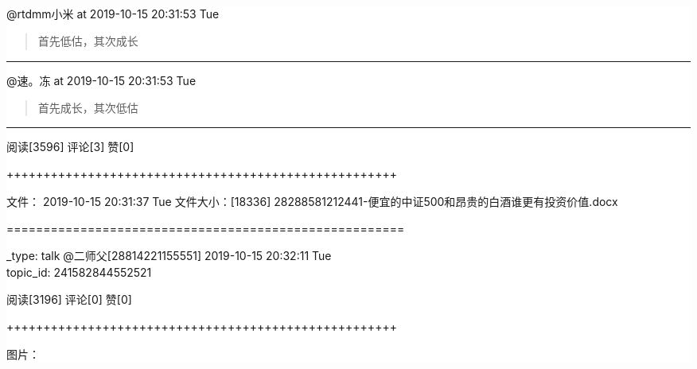 @rtdmm小米 at 2019-10-15 20:31:53 Tue

> 首先低估，其次成长

----------

@速。冻 at 2019-10-15 20:31:53 Tue

> 首先成长，其次低估

----------



阅读[3596]  评论[3]  赞[0] 

+++++++++++++++++++++++++++++++++++++++++++++++++++++

文件：
2019-10-15 20:31:37 Tue
文件大小：[18336]
28288581212441-便宜的中证500和昂贵的白酒谁更有投资价值.docx


======================================================






_type: talk
@二师父[28814221155551]
2019-10-15 20:32:11 Tue  
topic_id: 241582844552521

<e type="hashtag" hid="481211145528" title="#指数估值#" />



阅读[3196]  评论[0]  赞[0] 

+++++++++++++++++++++++++++++++++++++++++++++++++++++

图片：
